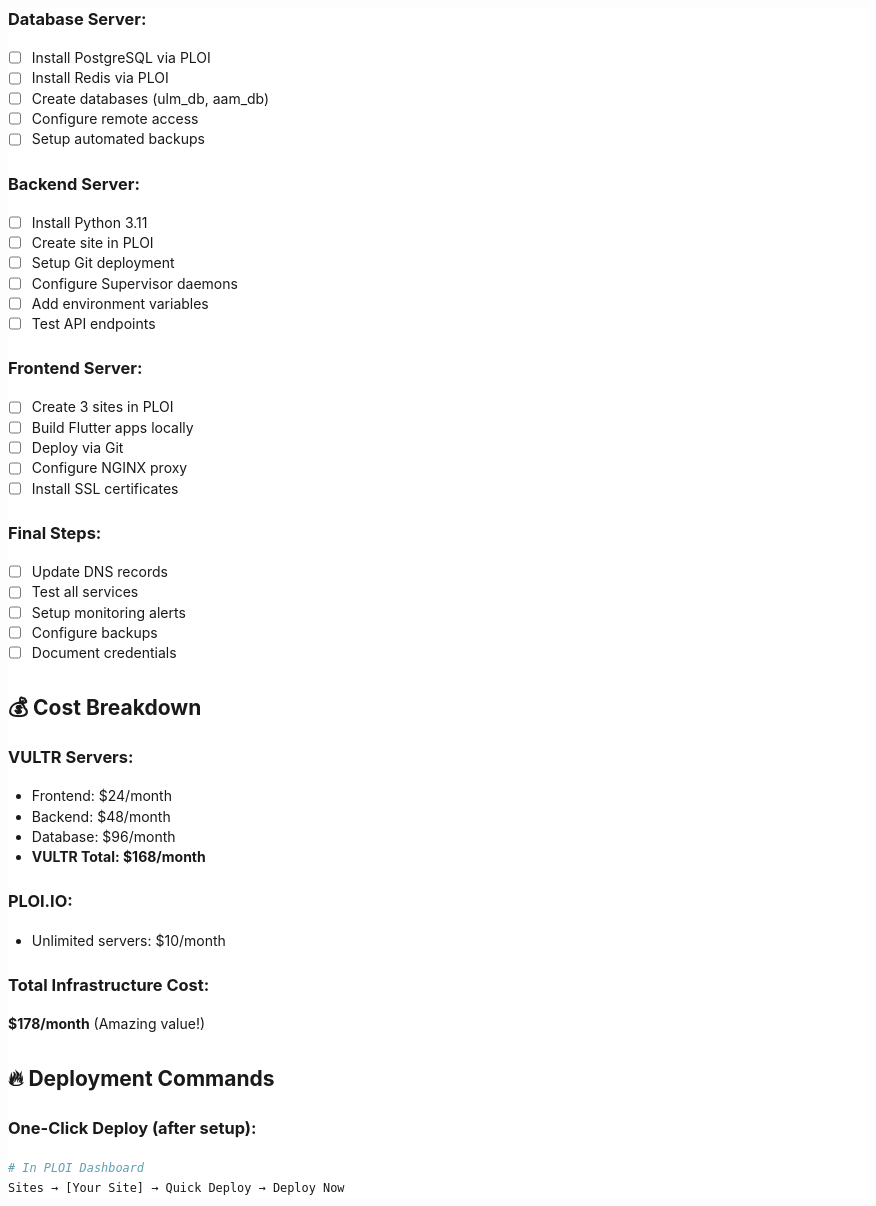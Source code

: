 ### Database Server:
- [ ] Install PostgreSQL via PLOI
- [ ] Install Redis via PLOI
- [ ] Create databases (ulm_db, aam_db)
- [ ] Configure remote access
- [ ] Setup automated backups

### Backend Server:
- [ ] Install Python 3.11
- [ ] Create site in PLOI
- [ ] Setup Git deployment
- [ ] Configure Supervisor daemons
- [ ] Add environment variables
- [ ] Test API endpoints

### Frontend Server:
- [ ] Create 3 sites in PLOI
- [ ] Build Flutter apps locally
- [ ] Deploy via Git
- [ ] Configure NGINX proxy
- [ ] Install SSL certificates

### Final Steps:
- [ ] Update DNS records
- [ ] Test all services
- [ ] Setup monitoring alerts
- [ ] Configure backups
- [ ] Document credentials

## 💰 Cost Breakdown

### VULTR Servers:
- Frontend: $24/month
- Backend: $48/month
- Database: $96/month
- **VULTR Total: $168/month**

### PLOI.IO:
- Unlimited servers: $10/month

### Total Infrastructure Cost:
**$178/month** (Amazing value!)

## 🔥 Deployment Commands

### One-Click Deploy (after setup):
```bash
# In PLOI Dashboard
Sites → [Your Site] → Quick Deploy → Deploy Now
```
